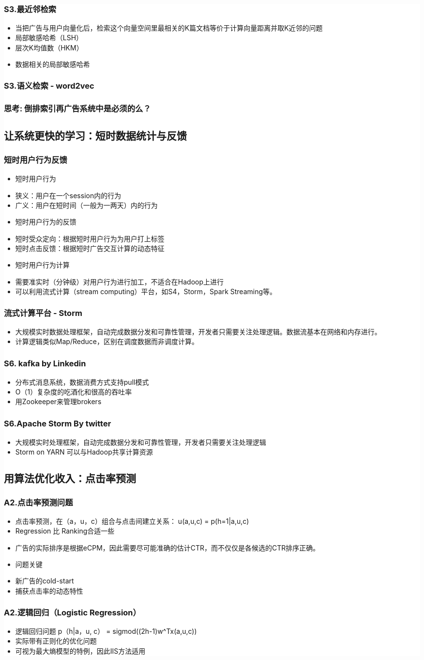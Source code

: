 ### S3.最近邻检索
* 当把广告与用户向量化后，检索这个向量空间里最相关的K篇文档等价于计算向量距离并取K近邻的问题
* 局部敏感哈希（LSH）
* 层次K均值数（HKM）
 - 数据相关的局部敏感哈希

### S3.语义检索 - word2vec

### 思考: 倒排索引再广告系统中是必须的么？ 

## 让系统更快的学习：短时数据统计与反馈

### 短时用户行为反馈
* 短时用户行为
 - 狭义：用户在一个session内的行为
 - 广义：用户在短时间（一般为一两天）内的行为
* 短时用户行为的反馈
 - 短时受众定向：根据短时用户行为为用户打上标签
 - 短时点击反馈：根据短时广告交互计算的动态特征
* 短时用户行为计算
 - 需要准实时（分钟级）对用户行为进行加工，不适合在Hadoop上进行
 - 可以利用流式计算（stream computing）平台，如S4，Storm，Spark Streaming等。

### 流式计算平台 - Storm
* 大规模实时数据处理框架，自动完成数据分发和可靠性管理，开发者只需要关注处理逻辑。数据流基本在网络和内存进行。
* 计算逻辑类似Map/Reduce，区别在调度数据而非调度计算。

### S6. kafka by Linkedin
* 分布式消息系统，数据消费方式支持pull模式
* O（1）复杂度的吃酒化和很高的吞吐率
* 用Zookeeper来管理brokers

### S6.Apache Storm By twitter
* 大规模实时处理框架，自动完成数据分发和可靠性管理，开发者只需要关注处理逻辑
* Storm on YARN 可以与Hadoop共享计算资源

## 用算法优化收入：点击率预测

### A2.点击率预测问题
* 点击率预测，在（a，u，c）组合与点击间建立关系：
 u(a,u,c) = p(h=1|a,u,c)
* Regression 比 Ranking合适一些
 - 广告的实际排序是根据eCPM，因此需要尽可能准确的估计CTR，而不仅仅是各候选的CTR排序正确。
* 问题关键
 - 新广告的cold-start
 - 捕获点击率的动态特性
### A2.逻辑回归（Logistic Regression）
* 逻辑回归问题
p（h|a，u, c） = sigmod((2h-1)w^Tx(a,u,c))
* 实际带有正则化的优化问题
* 可视为最大熵模型的特例，因此IIS方法适用
